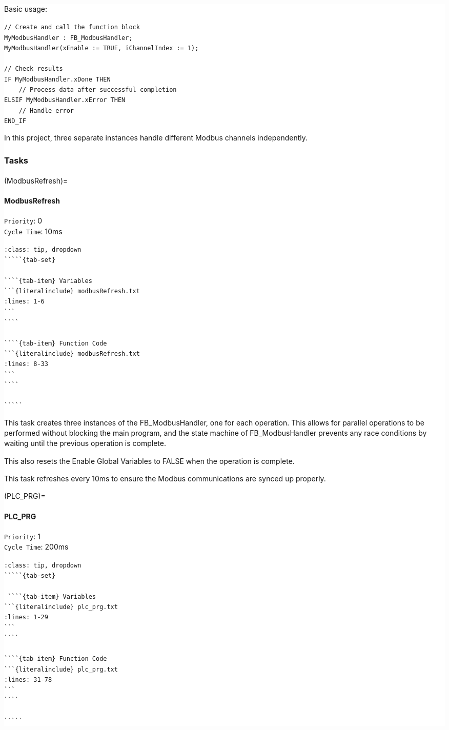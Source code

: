 Basic usage:
```
// Create and call the function block
MyModbusHandler : FB_ModbusHandler;
MyModbusHandler(xEnable := TRUE, iChannelIndex := 1);

// Check results
IF MyModbusHandler.xDone THEN
    // Process data after successful completion
ELSIF MyModbusHandler.xError THEN
    // Handle error
END_IF
```

In this project, three separate instances handle different Modbus channels independently.

### Tasks
(ModbusRefresh)=
#### ModbusRefresh
`Priority`: 0\
`Cycle Time`: 10ms

``````{admonition} ModbusRefresh Structured Text
:class: tip, dropdown
`````{tab-set}

````{tab-item} Variables
```{literalinclude} modbusRefresh.txt
:lines: 1-6
```
````

````{tab-item} Function Code
```{literalinclude} modbusRefresh.txt
:lines: 8-33
```
````

`````
``````

This task creates three instances of the FB_ModbusHandler, one for each operation. This allows for parallel operations to be performed without blocking the main program, and the state machine of FB_ModbusHandler prevents any race conditions by waiting until the previous operation is complete.

This also resets the Enable Global Variables to FALSE when the operation is complete. 

This task refreshes every 10ms to ensure the Modbus communications are synced up properly.

(PLC_PRG)=
#### PLC_PRG
`Priority`: 1\
`Cycle Time`: 200ms

``````{admonition} PLC_PRG Structured Text
:class: tip, dropdown
`````{tab-set}

 ````{tab-item} Variables
```{literalinclude} plc_prg.txt
:lines: 1-29
```
````

````{tab-item} Function Code
```{literalinclude} plc_prg.txt
:lines: 31-78
```
````

`````
``````